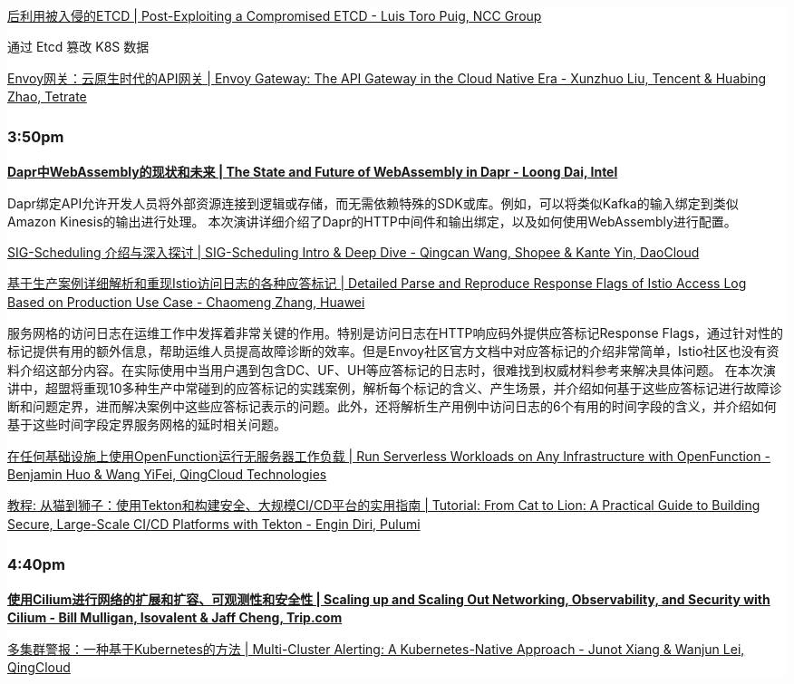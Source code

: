 

[后利用被入侵的ETCD | Post-Exploiting a Compromised ETCD - Luis Toro Puig, NCC Group](https://kccncosschn2023.sched.com/event/1PTG1?iframe=no)

通过 Etcd 篡改 K8S 数据



[Envoy网关：云原生时代的API网关 | Envoy Gateway: The API Gateway in the Cloud Native Era - Xunzhuo Liu, Tencent & Huabing Zhao, Tetrate](https://kccncosschn2023.sched.com/event/1PTF0/envoyjie-daep-chang-zha-apijie-envoy-gateway-the-api-gateway-in-the-cloud-native-era-xunzhuo-liu-tencent-huabing-zhao-tetrate?iframe=no&w=100%&sidebar=yes&bg=no)



### 3:50pm

**[Dapr中WebAssembly的现状和未来 | The State and Future of WebAssembly in Dapr - Loong Dai, Intel](https://kccncosschn2023.sched.com/event/1PTKo?iframe=no)**

 Dapr绑定API允许开发人员将外部资源连接到逻辑或存储，而无需依赖特殊的SDK或库。例如，可以将类似Kafka的输入绑定到类似Amazon Kinesis的输出进行处理。 本次演讲详细介绍了Dapr的HTTP中间件和输出绑定，以及如何使用WebAssembly进行配置。

[SIG-Scheduling 介绍与深入探讨 | SIG-Scheduling Intro & Deep Dive - Qingcan Wang, Shopee & Kante Yin, DaoCloud](https://kccncosschn2023.sched.com/event/1PTKH?iframe=no)



[基于生产案例详细解析和重现Istio访问日志的各种应答标记 | Detailed Parse and Reproduce Response Flags of Istio Access Log Based on Production Use Case - Chaomeng Zhang, Huawei](https://kccncosschn2023.sched.com/event/1PTHc?iframe=no)

服务网格的访问日志在运维工作中发挥着非常关键的作用。特别是访问日志在HTTP响应码外提供应答标记Response Flags，通过针对性的标记提供有用的额外信息，帮助运维人员提高故障诊断的效率。但是Envoy社区官方文档中对应答标记的介绍非常简单，Istio社区也没有资料介绍这部分内容。在实际使用中当用户遇到包含DC、UF、UH等应答标记的日志时，很难找到权威材料参考来解决具体问题。
在本次演讲中，超盟将重现10多种生产中常碰到的应答标记的实践案例，解析每个标记的含义、产生场景，并介绍如何基于这些应答标记进行故障诊断和问题定界，进而解决案例中这些应答标记表示的问题。此外，还将解析生产用例中访问日志的6个有用的时间字段的含义，并介绍如何基于这些时间字段定界服务网格的延时相关问题。



[在任何基础设施上使用OpenFunction运行无服务器工作负载 | Run Serverless Workloads on Any Infrastructure with OpenFunction - Benjamin Huo & Wang YiFei, QingCloud Technologies](https://kccncosschn2023.sched.com/event/1PTIs?iframe=no)



[教程: 从猫到狮子：使用Tekton和构建安全、大规模CI/CD平台的实用指南 | Tutorial: From Cat to Lion: A Practical Guide to Building Secure, Large-Scale CI/CD Platforms with Tekton - Engin Diri, Pulumi](https://kccncosschn2023.sched.com/event/1PTJ1?iframe=no)



### 4:40pm

**[使用Cilium进行网络的扩展和扩容、可观测性和安全性 | Scaling up and Scaling Out Networking, Observability, and Security with Cilium - Bill Mulligan, Isovalent & Jaff Cheng, Trip.com](https://kccncosschn2023.sched.com/event/1PTJe?iframe=no)**



[多集群警报：一种基于Kubernetes的方法 | Multi-Cluster Alerting: A Kubernetes-Native Approach - Junot Xiang & Wanjun Lei, QingCloud](https://kccncosschn2023.sched.com/event/1PTJA?iframe=no)
